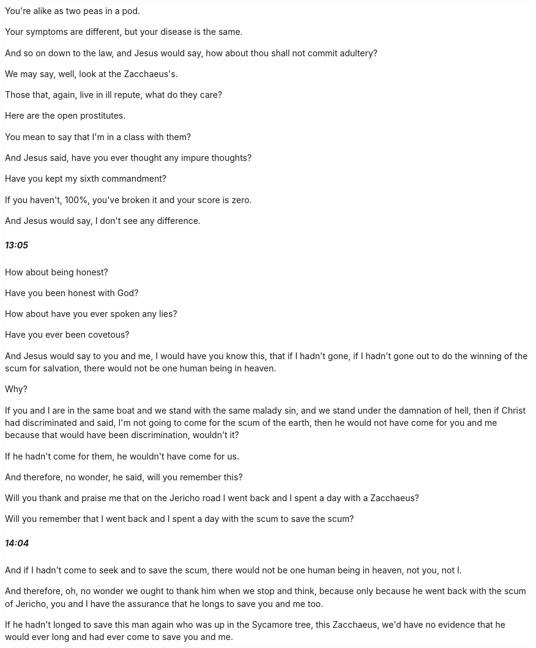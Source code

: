 You're alike as two peas in a pod.

Your symptoms are different, but your disease is the same.

And so on down to the law, and Jesus would say, how about thou shall not commit adultery?

We may say, well, look at the Zacchaeus's.

Those that, again, live in ill repute, what do they care?

Here are the open prostitutes.

You mean to say that I'm in a class with them?

And Jesus said, have you ever thought any impure thoughts?

Have you kept my sixth commandment?

If you haven't, 100%, you've broken it and your score is zero.

And Jesus would say, I don't see any difference.

##### 13:05

How about being honest?

Have you been honest with God?

How about have you ever spoken any lies?

Have you ever been covetous?

And Jesus would say to you and me, I would have you know this, that if I hadn't gone, if I hadn't gone out to do the winning of the scum for salvation, there would not be one human being in heaven.

Why?

If you and I are in the same boat and we stand with the same malady sin, and we stand under the damnation of hell, then if Christ had discriminated and said, I'm not going to come for the scum of the earth, then he would not have come for you and me because that would have been discrimination, wouldn't it?

If he hadn't come for them, he wouldn't have come for us.

And therefore, no wonder, he said, will you remember this?

Will you thank and praise me that on the Jericho road I went back and I spent a day with a Zacchaeus?

Will you remember that I went back and I spent a day with the scum to save the scum?

##### 14:04

And if I hadn't come to seek and to save the scum, there would not be one human being in heaven, not you, not I.

And therefore, oh, no wonder we ought to thank him when we stop and think, because only because he went back with the scum of Jericho, you and I have the assurance that he longs to save you and me too.

If he hadn't longed to save this man again who was up in the Sycamore tree, this Zacchaeus, we'd have no evidence that he would ever long and had ever come to save you and me.
